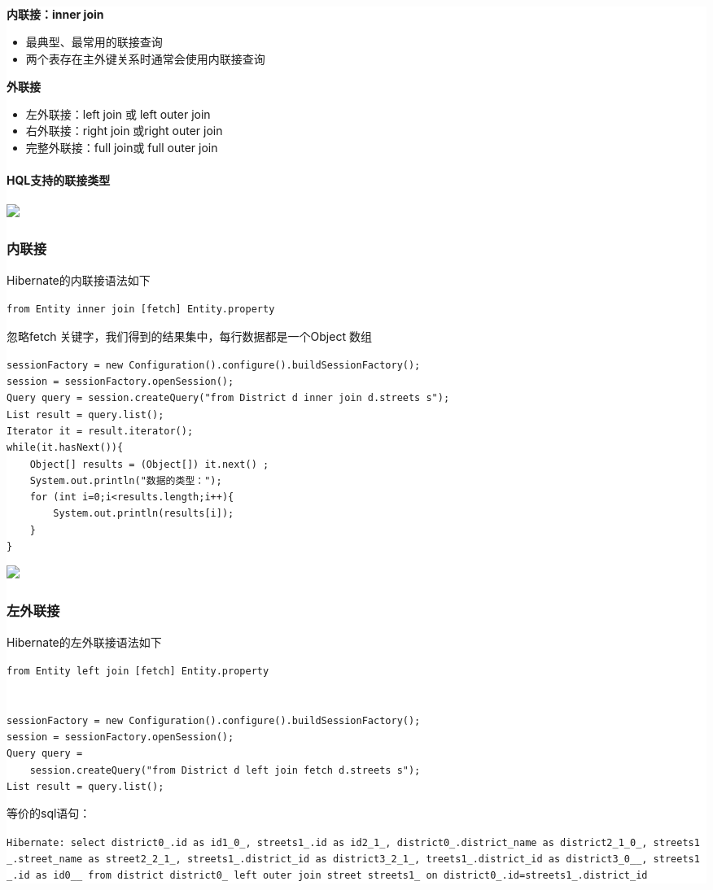 **内联接：inner join**

* 最典型、最常用的联接查询
* 两个表存在主外键关系时通常会使用内联接查询

**外联接**

* 左外联接：left join 或 left outer join
* 右外联接：right join 或right outer join
* 完整外联接：full join或 full outer join

#### HQL支持的联接类型

![](https://s1.ax1x.com/2020/07/18/UcNka6.png)

### 内联接

Hibernate的内联接语法如下

    from Entity inner join [fetch] Entity.property

忽略fetch 关键字，我们得到的结果集中，每行数据都是一个Object 数组

	sessionFactory = new Configuration().configure().buildSessionFactory();
	session = sessionFactory.openSession();
	Query query = session.createQuery("from District d inner join d.streets s");
	List result = query.list();
	Iterator it = result.iterator();
	while(it.hasNext()){
	    Object[] results = (Object[]) it.next() ;
	    System.out.println("数据的类型：");
	    for (int i=0;i<results.length;i++){
	        System.out.println(results[i]);
	    }
	}

![](https://s1.ax1x.com/2020/07/18/UcNeRe.png)


### 左外联接

Hibernate的左外联接语法如下

    from Entity left join [fetch] Entity.property


	sessionFactory = new Configuration().configure().buildSessionFactory();
	session = sessionFactory.openSession();
	Query query =
	    session.createQuery("from District d left join fetch d.streets s");
	List result = query.list();

等价的sql语句：

	Hibernate: select district0_.id as id1_0_, streets1_.id as id2_1_, district0_.district_name as district2_1_0_, streets1_.street_name as street2_2_1_, streets1_.district_id as district3_2_1_, treets1_.district_id as district3_0__, streets1_.id as id0__ from district district0_ left outer join street streets1_ on district0_.id=streets1_.district_id
